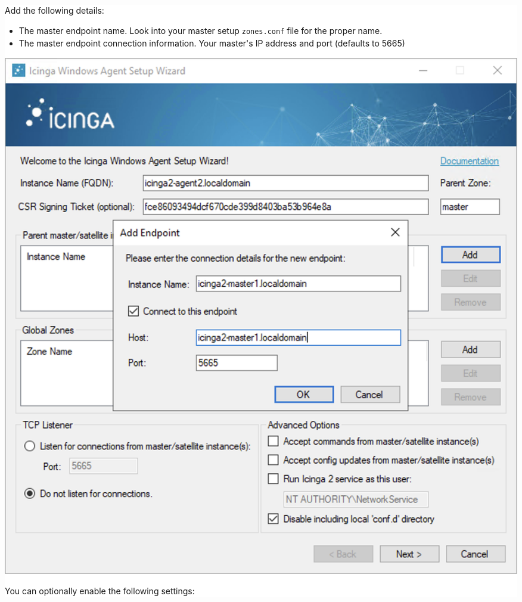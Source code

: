 Add the following details:

* The master endpoint name. Look into your master setup `zones.conf` file for the proper name.
* The master endpoint connection information. Your master's IP address and port (defaults to 5665)

![Icinga 2 Windows Setup](images/distributed-monitoring/icinga2_windows_setup_wizard_02.png)

You can optionally enable the following settings:
